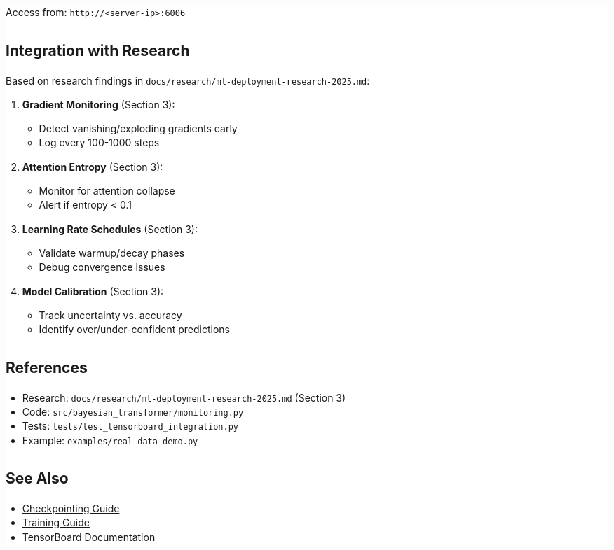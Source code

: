 Access from: `http://<server-ip>:6006`

## Integration with Research

Based on research findings in `docs/research/ml-deployment-research-2025.md`:

1. **Gradient Monitoring** (Section 3):
   - Detect vanishing/exploding gradients early
   - Log every 100-1000 steps

2. **Attention Entropy** (Section 3):
   - Monitor for attention collapse
   - Alert if entropy < 0.1

3. **Learning Rate Schedules** (Section 3):
   - Validate warmup/decay phases
   - Debug convergence issues

4. **Model Calibration** (Section 3):
   - Track uncertainty vs. accuracy
   - Identify over/under-confident predictions

## References

- Research: `docs/research/ml-deployment-research-2025.md` (Section 3)
- Code: `src/bayesian_transformer/monitoring.py`
- Tests: `tests/test_tensorboard_integration.py`
- Example: `examples/real_data_demo.py`

## See Also

- [Checkpointing Guide](./checkpointing-guide.md)
- [Training Guide](./training-guide.md)
- [TensorBoard Documentation](https://www.tensorflow.org/tensorboard)
